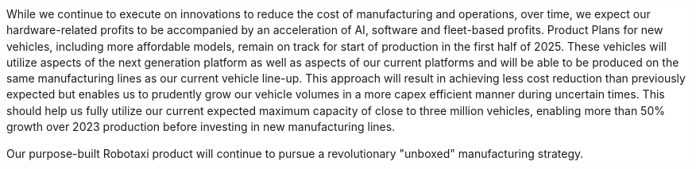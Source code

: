 <td>While we continue to execute on innovations to reduce the cost of manufacturing and operations, over time, we expect our hardware-related profits to be accompanied by an acceleration of AI, software and fleet-based profits.</td>
</tr>
<tr>
<td>Product</td>
<td>Plans for new vehicles, including more affordable models, remain on track for start of production in the first half of 2025. These vehicles will utilize aspects of the next generation platform as well as aspects of our current platforms and will be able to be produced on the same manufacturing lines as our current vehicle line-up.</td>
</tr>
<tr>
<td></td>
<td>This approach will result in achieving less cost reduction than previously expected but enables us to prudently grow our vehicle volumes in a more capex efficient manner during uncertain times. This should help us fully utilize our current expected maximum capacity of close to three million vehicles, enabling more than 50% growth over 2023 production before investing in new manufacturing lines.</td>
</tr>
</table>


Our purpose-built Robotaxi product will continue to pursue a revolutionary "unboxed" manufacturing strategy.




